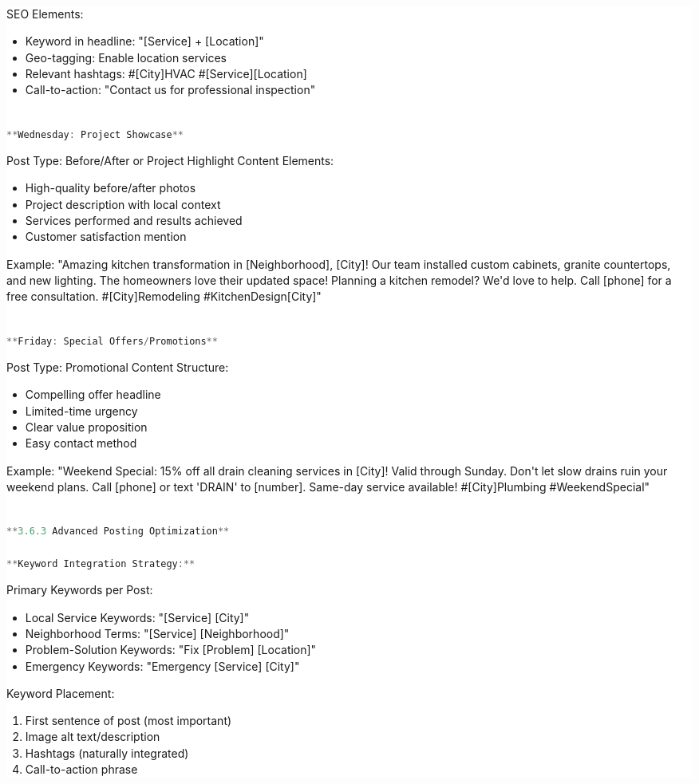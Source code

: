 SEO Elements:

- Keyword in headline: "[Service] + [Location]"
- Geo-tagging: Enable location services
- Relevant hashtags: #[City]HVAC #[Service][Location]
- Call-to-action: "Contact us for professional inspection"

```javascript

**Wednesday: Project Showcase**
```

Post Type: Before/After or Project Highlight Content Elements:

- High-quality before/after photos
- Project description with local context
- Services performed and results achieved
- Customer satisfaction mention

Example: "Amazing kitchen transformation in [Neighborhood], [City]! Our team installed custom cabinets, granite countertops, and new lighting. The homeowners love their updated space! Planning a kitchen remodel? We'd love to help. Call [phone] for a free consultation. #[City]Remodeling #KitchenDesign[City]"

```javascript

**Friday: Special Offers/Promotions**
```

Post Type: Promotional Content Structure:

- Compelling offer headline
- Limited-time urgency
- Clear value proposition
- Easy contact method

Example: "Weekend Special: 15% off all drain cleaning services in [City]! Valid through Sunday. Don't let slow drains ruin your weekend plans. Call [phone] or text 'DRAIN' to [number]. Same-day service available! #[City]Plumbing #WeekendSpecial"

```javascript

**3.6.3 Advanced Posting Optimization**

**Keyword Integration Strategy:**
```

Primary Keywords per Post:

- Local Service Keywords: "[Service] [City]"
- Neighborhood Terms: "[Service] [Neighborhood]"
- Problem-Solution Keywords: "Fix [Problem] [Location]"
- Emergency Keywords: "Emergency [Service] [City]"

Keyword Placement:

1. First sentence of post (most important)
2. Image alt text/description
3. Hashtags (naturally integrated)
4. Call-to-action phrase
